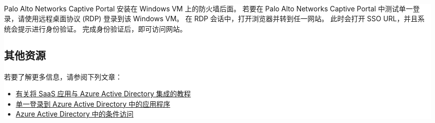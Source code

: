 Palo Alto Networks Captive Portal 安装在 Windows VM 上的防火墙后面。 若要在 Palo Alto Networks Captive Portal 中测试单一登录，请使用远程桌面协议 (RDP) 登录到该 Windows VM。 在 RDP 会话中，打开浏览器并转到任一网站。 此时会打开 SSO URL，并且系统会提示进行身份验证。 完成身份验证后，即可访问网站。

## <a name="additional-resources"></a>其他资源

若要了解更多信息，请参阅下列文章：

- [有关将 SaaS 应用与 Azure Active Directory 集成的教程](https://docs.microsoft.com/azure/active-directory/active-directory-saas-tutorial-list)
- [单一登录到 Azure Active Directory 中的应用程序](https://docs.microsoft.com/azure/active-directory/active-directory-appssoaccess-whatis)
- [Azure Active Directory 中的条件访问](https://docs.microsoft.com/azure/active-directory/conditional-access/overview)

